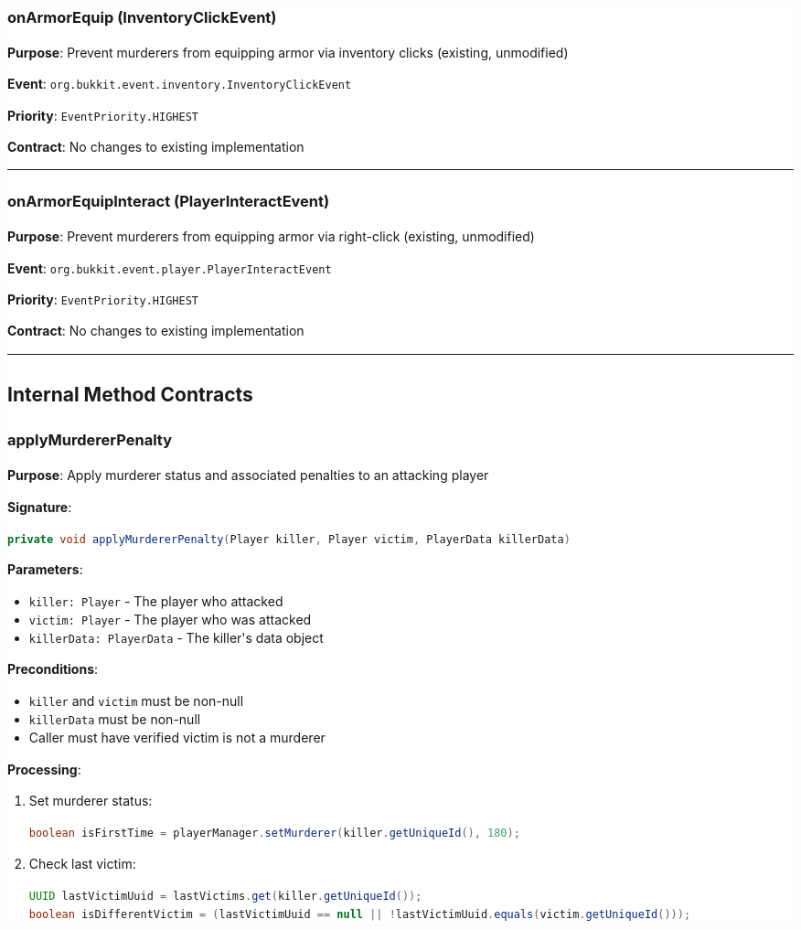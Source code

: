 ### onArmorEquip (InventoryClickEvent)

**Purpose**: Prevent murderers from equipping armor via inventory clicks (existing, unmodified)

**Event**: `org.bukkit.event.inventory.InventoryClickEvent`

**Priority**: `EventPriority.HIGHEST`

**Contract**: No changes to existing implementation

---

### onArmorEquipInteract (PlayerInteractEvent)

**Purpose**: Prevent murderers from equipping armor via right-click (existing, unmodified)

**Event**: `org.bukkit.event.player.PlayerInteractEvent`

**Priority**: `EventPriority.HIGHEST`

**Contract**: No changes to existing implementation

---

## Internal Method Contracts

### applyMurdererPenalty

**Purpose**: Apply murderer status and associated penalties to an attacking player

**Signature**:
```java
private void applyMurdererPenalty(Player killer, Player victim, PlayerData killerData)
```

**Parameters**:
- `killer: Player` - The player who attacked
- `victim: Player` - The player who was attacked
- `killerData: PlayerData` - The killer's data object

**Preconditions**:
- `killer` and `victim` must be non-null
- `killerData` must be non-null
- Caller must have verified victim is not a murderer

**Processing**:

1. Set murderer status:
   ```java
   boolean isFirstTime = playerManager.setMurderer(killer.getUniqueId(), 180);
   ```

2. Check last victim:
   ```java
   UUID lastVictimUuid = lastVictims.get(killer.getUniqueId());
   boolean isDifferentVictim = (lastVictimUuid == null || !lastVictimUuid.equals(victim.getUniqueId()));
   ```
